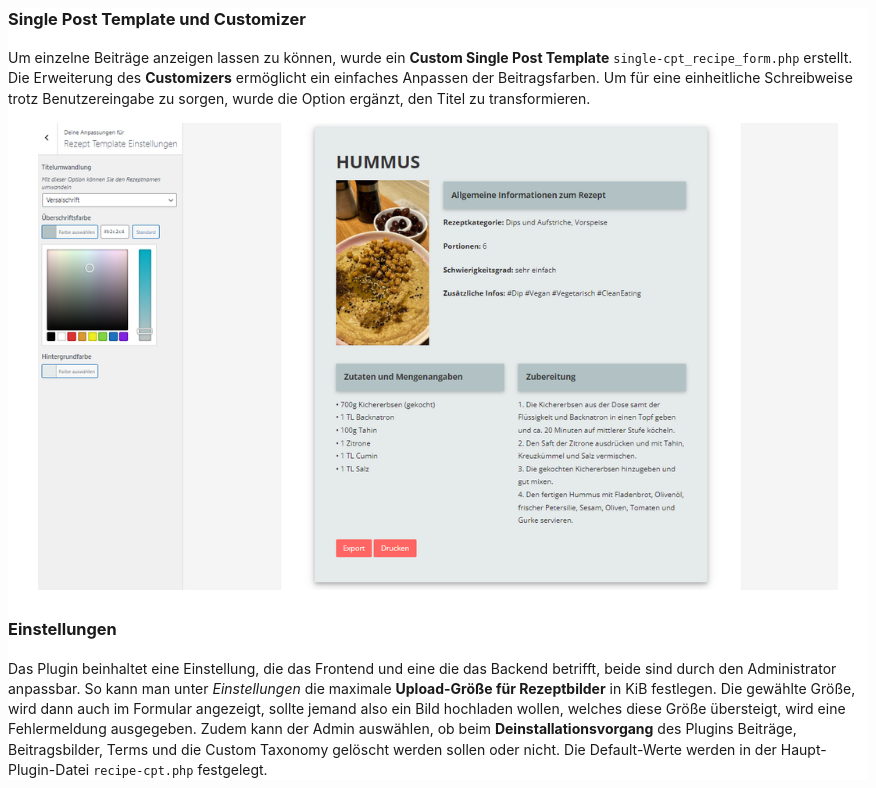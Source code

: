 ### Single Post Template und Customizer

Um einzelne Beiträge anzeigen lassen zu können, wurde ein **Custom Single Post Template** `single-cpt_recipe_form.php` erstellt. Die Erweiterung des **Customizers** ermöglicht ein einfaches Anpassen der Beitragsfarben. 
Um für eine einheitliche Schreibweise trotz Benutzereingabe zu sorgen, wurde die Option ergänzt, den Titel zu transformieren.
<p align="center">
    <img src="images/recipe-customizer.png" alt="Rezeptansicht im Frontend mit Customizer" title="Rezeptansicht im Frontend mit Customizer" width="800" />
</p>


### Einstellungen

Das Plugin beinhaltet eine Einstellung, die das Frontend und eine die das Backend betrifft, beide sind durch den Administrator anpassbar. So kann man unter *Einstellungen* die maximale **Upload-Größe für Rezeptbilder** in KiB festlegen. Die gewählte Größe, wird dann auch im Formular angezeigt, sollte jemand also ein Bild hochladen wollen, welches diese Größe übersteigt, wird eine Fehlermeldung ausgegeben. Zudem kann der Admin auswählen, ob beim **Deinstallationsvorgang** des Plugins Beiträge, Beitragsbilder, Terms und die Custom Taxonomy gelöscht werden sollen oder nicht. Die Default-Werte werden in der Haupt-Plugin-Datei `recipe-cpt.php` festgelegt.
<p align="center">